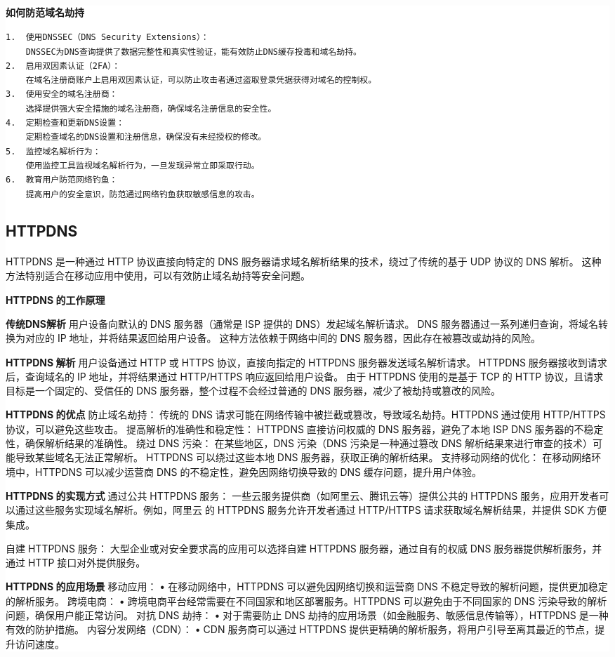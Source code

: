 **如何防范域名劫持**

	1.	使用DNSSEC（DNS Security Extensions）：
	    DNSSEC为DNS查询提供了数据完整性和真实性验证，能有效防止DNS缓存投毒和域名劫持。
	2.	启用双因素认证（2FA）：
	    在域名注册商账户上启用双因素认证，可以防止攻击者通过盗取登录凭据获得对域名的控制权。
	3.	使用安全的域名注册商：
	    选择提供强大安全措施的域名注册商，确保域名注册信息的安全性。
	4.	定期检查和更新DNS设置：
	    定期检查域名的DNS设置和注册信息，确保没有未经授权的修改。
	5.	监控域名解析行为：
	    使用监控工具监视域名解析行为，一旦发现异常立即采取行动。
	6.	教育用户防范网络钓鱼：
	    提高用户的安全意识，防范通过网络钓鱼获取敏感信息的攻击。


## HTTPDNS

HTTPDNS 是一种通过 HTTP 协议直接向特定的 DNS 服务器请求域名解析结果的技术，绕过了传统的基于 UDP 协议的 DNS 解析。
这种方法特别适合在移动应用中使用，可以有效防止域名劫持等安全问题。

**HTTPDNS 的工作原理**

****传统DNS解析****
用户设备向默认的 DNS 服务器（通常是 ISP 提供的 DNS）发起域名解析请求。
DNS 服务器通过一系列递归查询，将域名转换为对应的 IP 地址，并将结果返回给用户设备。
这种方法依赖于网络中间的 DNS 服务器，因此存在被篡改或劫持的风险。

**HTTPDNS 解析**
用户设备通过 HTTP 或 HTTPS 协议，直接向指定的 HTTPDNS 服务器发送域名解析请求。
HTTPDNS 服务器接收到请求后，查询域名的 IP 地址，并将结果通过 HTTP/HTTPS 响应返回给用户设备。
由于 HTTPDNS 使用的是基于 TCP 的 HTTP 协议，且请求目标是一个固定的、受信任的 DNS 服务器，整个过程不会经过普通的
DNS 服务器，减少了被劫持或篡改的风险。

**HTTPDNS 的优点**
防止域名劫持：
    传统的 DNS 请求可能在网络传输中被拦截或篡改，导致域名劫持。HTTPDNS 通过使用 HTTP/HTTPS 协议，可以避免这些攻击。
提高解析的准确性和稳定性：
   HTTPDNS 直接访问权威的 DNS 服务器，避免了本地 ISP DNS 服务器的不稳定性，确保解析结果的准确性。
绕过 DNS 污染：
    在某些地区，DNS 污染（DNS 污染是一种通过篡改 DNS 解析结果来进行审查的技术）可能导致某些域名无法正常解析。
    HTTPDNS 可以绕过这些本地 DNS 服务器，获取正确的解析结果。
支持移动网络的优化： 
   在移动网络环境中，HTTPDNS 可以减少运营商 DNS 的不稳定性，避免因网络切换导致的 DNS 缓存问题，提升用户体验。

**HTTPDNS 的实现方式**
通过公共 HTTPDNS 服务： 
   一些云服务提供商（如阿里云、腾讯云等）提供公共的 HTTPDNS 服务，应用开发者可以通过这些服务实现域名解析。例如，阿里云
   的 HTTPDNS 服务允许开发者通过 HTTP/HTTPS 请求获取域名解析结果，并提供 SDK 方便集成。

自建 HTTPDNS 服务： 
    大型企业或对安全要求高的应用可以选择自建 HTTPDNS 服务器，通过自有的权威 DNS 服务器提供解析服务，并通过 HTTP 接口对外提供服务。

**HTTPDNS 的应用场景**
    移动应用：
          •	在移动网络中，HTTPDNS 可以避免因网络切换和运营商 DNS 不稳定导致的解析问题，提供更加稳定的解析服务。
    跨境电商：
          •	跨境电商平台经常需要在不同国家和地区部署服务。HTTPDNS 可以避免由于不同国家的 DNS 污染导致的解析问题，确保用户能正常访问。
    对抗 DNS 劫持：
          •	对于需要防止 DNS 劫持的应用场景（如金融服务、敏感信息传输等），HTTPDNS 是一种有效的防护措施。
    内容分发网络（CDN）：
          •	CDN 服务商可以通过 HTTPDNS 提供更精确的解析服务，将用户引导至离其最近的节点，提升访问速度。
